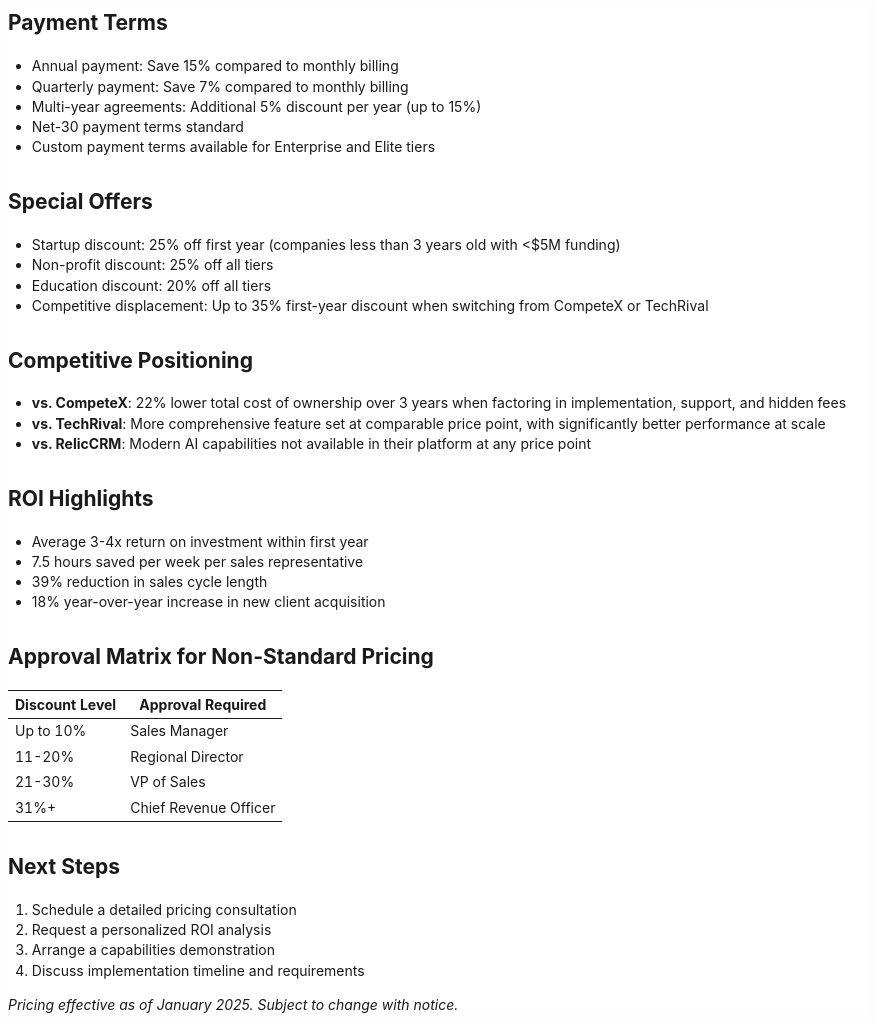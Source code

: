 ## Payment Terms
- Annual payment: Save 15% compared to monthly billing
- Quarterly payment: Save 7% compared to monthly billing
- Multi-year agreements: Additional 5% discount per year (up to 15%)
- Net-30 payment terms standard
- Custom payment terms available for Enterprise and Elite tiers

## Special Offers
- Startup discount: 25% off first year (companies less than 3 years old with <$5M funding)
- Non-profit discount: 25% off all tiers
- Education discount: 20% off all tiers
- Competitive displacement: Up to 35% first-year discount when switching from CompeteX or TechRival

## Competitive Positioning
- **vs. CompeteX**: 22% lower total cost of ownership over 3 years when factoring in implementation, support, and hidden fees
- **vs. TechRival**: More comprehensive feature set at comparable price point, with significantly better performance at scale
- **vs. RelicCRM**: Modern AI capabilities not available in their platform at any price point

## ROI Highlights
- Average 3-4x return on investment within first year
- 7.5 hours saved per week per sales representative
- 39% reduction in sales cycle length
- 18% year-over-year increase in new client acquisition

## Approval Matrix for Non-Standard Pricing

| Discount Level | Approval Required |
|----------------|-------------------|
| Up to 10% | Sales Manager |
| 11-20% | Regional Director |
| 21-30% | VP of Sales |
| 31%+ | Chief Revenue Officer |

## Next Steps
1. Schedule a detailed pricing consultation
2. Request a personalized ROI analysis
3. Arrange a capabilities demonstration
4. Discuss implementation timeline and requirements

*Pricing effective as of January 2025. Subject to change with notice.*
